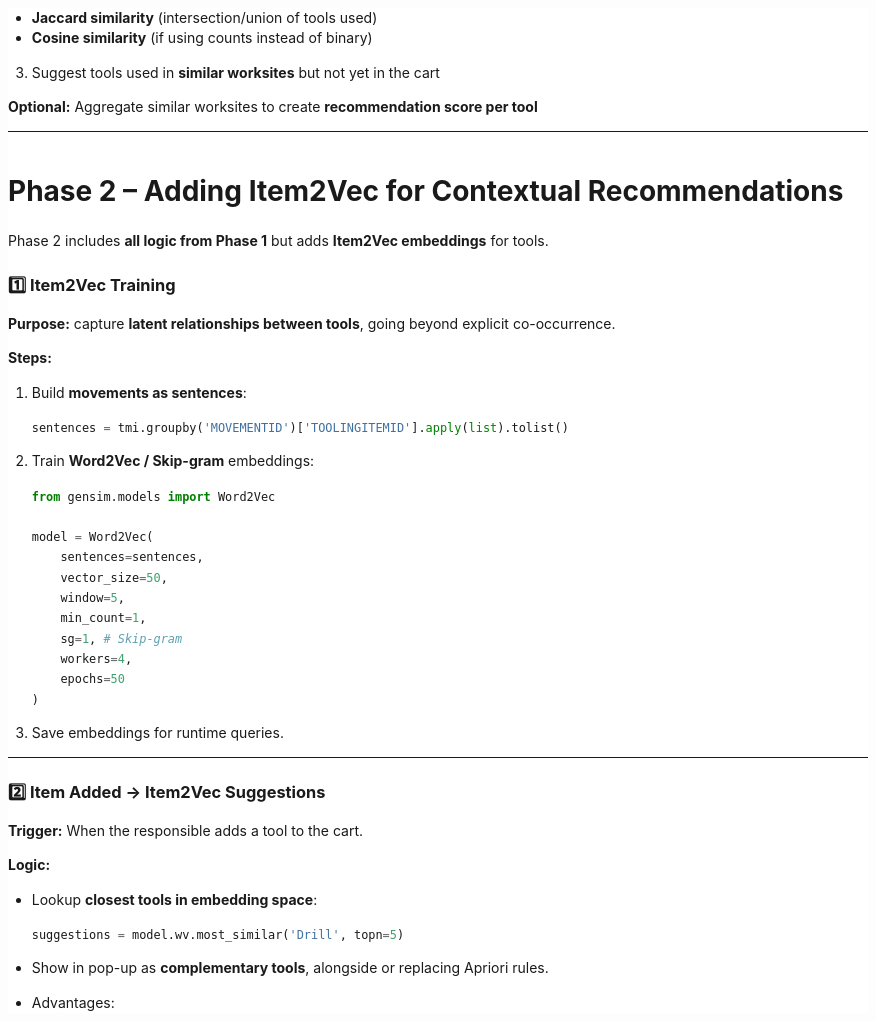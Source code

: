    * **Jaccard similarity** (intersection/union of tools used)
   * **Cosine similarity** (if using counts instead of binary)
3. Suggest tools used in **similar worksites** but not yet in the cart

**Optional:** Aggregate similar worksites to create **recommendation score per tool**

---

# **Phase 2 – Adding Item2Vec for Contextual Recommendations**

Phase 2 includes **all logic from Phase 1** but adds **Item2Vec embeddings** for tools.

### 1️⃣ Item2Vec Training

**Purpose:** capture **latent relationships between tools**, going beyond explicit co-occurrence.

**Steps:**

1. Build **movements as sentences**:

   ```python
   sentences = tmi.groupby('MOVEMENTID')['TOOLINGITEMID'].apply(list).tolist()
   ```
2. Train **Word2Vec / Skip-gram** embeddings:

   ```python
   from gensim.models import Word2Vec

   model = Word2Vec(
       sentences=sentences,
       vector_size=50,
       window=5,
       min_count=1,
       sg=1, # Skip-gram
       workers=4,
       epochs=50
   )
   ```
3. Save embeddings for runtime queries.

---

### 2️⃣ Item Added → Item2Vec Suggestions

**Trigger:** When the responsible adds a tool to the cart.

**Logic:**

* Lookup **closest tools in embedding space**:

  ```python
  suggestions = model.wv.most_similar('Drill', topn=5)
  ```
* Show in pop-up as **complementary tools**, alongside or replacing Apriori rules.
* Advantages:
